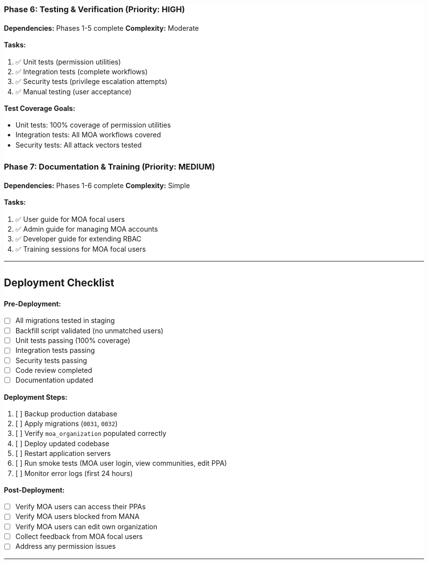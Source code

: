 ### Phase 6: Testing & Verification (Priority: HIGH)

**Dependencies:** Phases 1-5 complete
**Complexity:** Moderate

**Tasks:**
1. ✅ Unit tests (permission utilities)
2. ✅ Integration tests (complete workflows)
3. ✅ Security tests (privilege escalation attempts)
4. ✅ Manual testing (user acceptance)

**Test Coverage Goals:**
- Unit tests: 100% coverage of permission utilities
- Integration tests: All MOA workflows covered
- Security tests: All attack vectors tested

### Phase 7: Documentation & Training (Priority: MEDIUM)

**Dependencies:** Phases 1-6 complete
**Complexity:** Simple

**Tasks:**
1. ✅ User guide for MOA focal users
2. ✅ Admin guide for managing MOA accounts
3. ✅ Developer guide for extending RBAC
4. ✅ Training sessions for MOA focal users

---

## Deployment Checklist

**Pre-Deployment:**
- [ ] All migrations tested in staging
- [ ] Backfill script validated (no unmatched users)
- [ ] Unit tests passing (100% coverage)
- [ ] Integration tests passing
- [ ] Security tests passing
- [ ] Code review completed
- [ ] Documentation updated

**Deployment Steps:**
1. [ ] Backup production database
2. [ ] Apply migrations (`0031`, `0032`)
3. [ ] Verify `moa_organization` populated correctly
4. [ ] Deploy updated codebase
5. [ ] Restart application servers
6. [ ] Run smoke tests (MOA user login, view communities, edit PPA)
7. [ ] Monitor error logs (first 24 hours)

**Post-Deployment:**
- [ ] Verify MOA users can access their PPAs
- [ ] Verify MOA users blocked from MANA
- [ ] Verify MOA users can edit own organization
- [ ] Collect feedback from MOA focal users
- [ ] Address any permission issues

---
